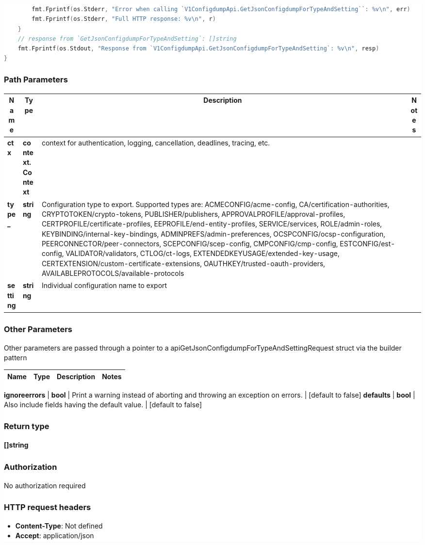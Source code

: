 ```go
        fmt.Fprintf(os.Stderr, "Error when calling `V1ConfigdumpApi.GetJsonConfigdumpForTypeAndSetting``: %v\n", err)
        fmt.Fprintf(os.Stderr, "Full HTTP response: %v\n", r)
    }
    // response from `GetJsonConfigdumpForTypeAndSetting`: []string
    fmt.Fprintf(os.Stdout, "Response from `V1ConfigdumpApi.GetJsonConfigdumpForTypeAndSetting`: %v\n", resp)
}
```

### Path Parameters


Name | Type | Description  | Notes
------------- | ------------- | ------------- | -------------
**ctx** | **context.Context** | context for authentication, logging, cancellation, deadlines, tracing, etc.
**type_** | **string** | Configuration type to export.  Supported types are: ACMECONFIG/acme-config, CA/certification-authorities,  CRYPTOTOKEN/crypto-tokens, PUBLISHER/publishers, APPROVALPROFILE/approval-profiles, CERTPROFILE/certificate-profiles, EEPROFILE/end-entity-profiles, SERVICE/services, ROLE/admin-roles, KEYBINDING/internal-key-bindings, ADMINPREFS/admin-preferences, OCSPCONFIG/ocsp-configuration, PEERCONNECTOR/peer-connectors, SCEPCONFIG/scep-config, CMPCONFIG/cmp-config, ESTCONFIG/est-config, VALIDATOR/validators, CTLOG/ct-logs, EXTENDEDKEYUSAGE/extended-key-usage, CERTEXTENSION/custom-certificate-extensions,  OAUTHKEY/trusted-oauth-providers, AVAILABLEPROTOCOLS/available-protocols | 
**setting** | **string** | Individual configuration name to export | 

### Other Parameters

Other parameters are passed through a pointer to a apiGetJsonConfigdumpForTypeAndSettingRequest struct via the builder pattern


Name | Type | Description  | Notes
------------- | ------------- | ------------- | -------------


 **ignoreerrors** | **bool** | Print a warning instead of aborting and throwing an exception on errors. | [default to false]
 **defaults** | **bool** | Also include fields having the default value. | [default to false]

### Return type

**[]string**

### Authorization

No authorization required

### HTTP request headers

- **Content-Type**: Not defined
- **Accept**: application/json
